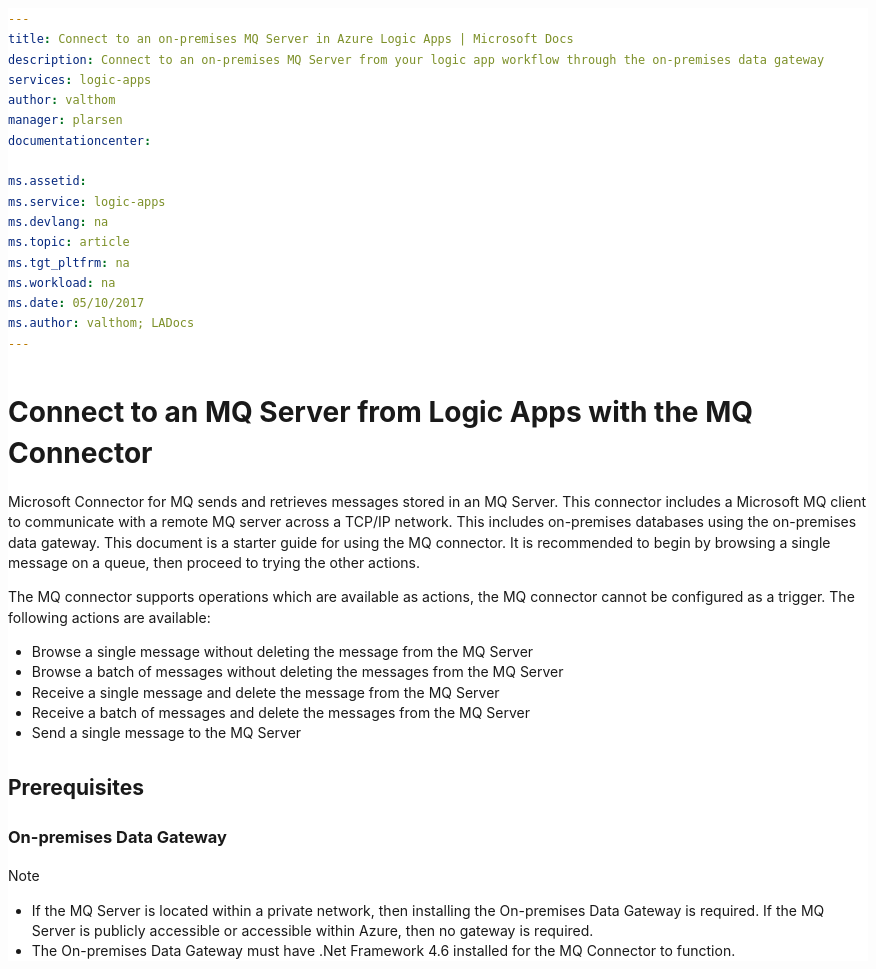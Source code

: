 ```yaml
---
title: Connect to an on-premises MQ Server in Azure Logic Apps | Microsoft Docs
description: Connect to an on-premises MQ Server from your logic app workflow through the on-premises data gateway
services: logic-apps
author: valthom
manager: plarsen
documentationcenter: 

ms.assetid:
ms.service: logic-apps
ms.devlang: na
ms.topic: article
ms.tgt_pltfrm: na
ms.workload: na
ms.date: 05/10/2017
ms.author: valthom; LADocs
---
```


# Connect to an MQ Server from Logic Apps with the MQ Connector 

Microsoft Connector for MQ sends and retrieves messages stored in an MQ Server. This connector includes a Microsoft MQ client
to communicate with a remote MQ server across a TCP/IP network. This includes on-premises databases using the on-premises 
data gateway. This document is a starter guide for using the MQ connector. It is recommended to begin by browsing a single message 
on a queue, then proceed to trying the other actions.    

The MQ connector supports operations which are available as actions, the MQ connector cannot be configured as a trigger. 
The following actions are available: 
-	Browse a single message without deleting the message from the MQ Server
-	Browse a batch of messages without deleting the messages from the MQ Server
-	Receive a single message and delete the message from the MQ Server
-	Receive a batch of messages and delete the messages from the MQ Server
-	Send a single message to the MQ Server 

## Prerequisites

### On-premises Data Gateway
> [!NOTE]
> - If the MQ Server is located within a private network, then installing the On-premises Data Gateway is required. If the MQ Server 
> is publicly accessible or accessible within Azure, then no gateway is required.
> - The On-premises Data Gateway must have .Net Framework 4.6 installed for the MQ Connector to function.
